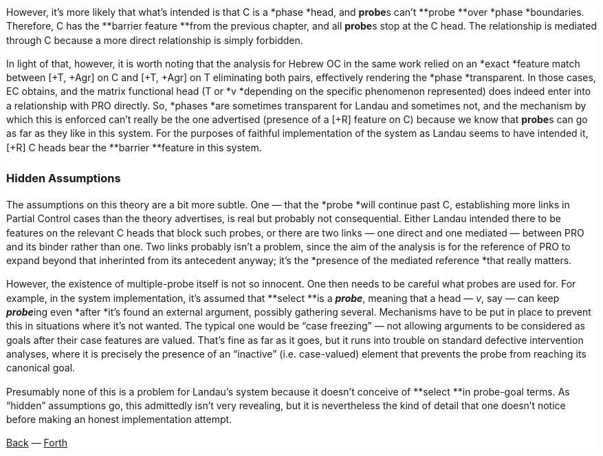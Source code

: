 However, it’s more likely that what’s intended is that C is a *phase
*head, and **probe**s can’t **probe **over *phase *boundaries.
Therefore, C has the **barrier feature **from the previous chapter, and
all **probe**s stop at the C head. The relationship is mediated through
C because a more direct relationship is simply forbidden.

In light of that, however, it is worth noting that the analysis for
Hebrew OC in the same work relied on an *exact *feature match between
\[+T, +Agr\] on C and \[+T, +Agr\] on T eliminating both pairs,
effectively rendering the *phase *transparent. In those cases, EC
obtains, and the matrix functional head (T or *v *depending on the
specific phenomenon represented) does indeed enter into a relationship
with PRO directly. So, *phases *are sometimes transparent for Landau and
sometimes not, and the mechanism by which this is enforced can’t really
be the one advertised (presence of a \[+R\] feature on C) because we
know that **probe**s can go as far as they like in this system. For the
purposes of faithful implementation of the system as Landau seems to
have intended it, \[+R\] C heads bear the **barrier **feature in this
system.

### <span id="anchor-110"></span>Hidden Assumptions

The assumptions on this theory are a bit more subtle. One — that the
*probe *will continue past C, establishing more links in Partial Control
cases than the theory advertises, is real but probably not
consequential. Either Landau intended there to be features on the
relevant C heads that block such probes, or there are two links — one
direct and one mediated — between PRO and its binder rather than one.
Two links probably isn’t a problem, since the aim of the analysis is for
the reference of PRO to expand beyond that inherinted from its
antecedent anyway; it’s the *presence of the mediated reference *that
really matters.

However, the existence of multiple-probe itself is not so innocent. One
then needs to be careful what probes are used for. For example, in the
system implementation, it’s assumed that **select **is a ***probe***,
meaning that a head — *v*, say — can keep ***probe***ing even *after
*it’s found an external argument, possibly gathering several.
Mechanisms have to be put in place to prevent this in situations where
it’s not wanted. The typical one would be “case freezing” — not allowing
arguments to be considered as goals after their case features are
valued. That’s fine as far as it goes, but it runs into trouble on
standard defective intervention analyses, where it is precisely the
presence of an “inactive” (i.e. case-valued) element that prevents the
probe from reaching its canonical goal.

Presumably none of this is a problem for Landau’s system because it
doesn’t conceive of **select **in probe-goal terms. As “hidden”
assumptions go, this admittedly isn’t very revealing, but it is
nevertheless the kind of detail that one doesn’t notice before making an
honest implementation attempt.


[Back](jherring-4) — [Forth](jherring-6)
